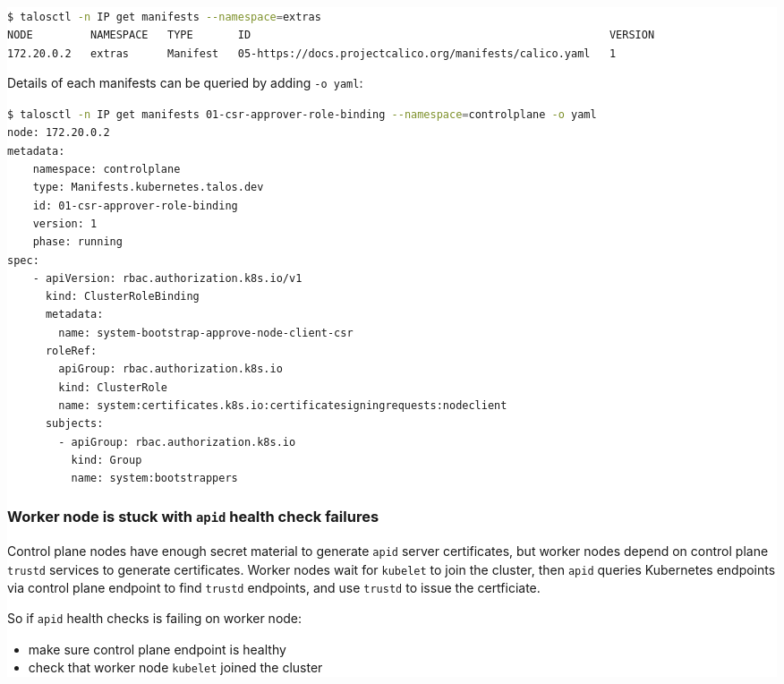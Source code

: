 ```bash
$ talosctl -n IP get manifests --namespace=extras
NODE         NAMESPACE   TYPE       ID                                                        VERSION
172.20.0.2   extras      Manifest   05-https://docs.projectcalico.org/manifests/calico.yaml   1
```

Details of each manifests can be queried by adding `-o yaml`:

```bash
$ talosctl -n IP get manifests 01-csr-approver-role-binding --namespace=controlplane -o yaml
node: 172.20.0.2
metadata:
    namespace: controlplane
    type: Manifests.kubernetes.talos.dev
    id: 01-csr-approver-role-binding
    version: 1
    phase: running
spec:
    - apiVersion: rbac.authorization.k8s.io/v1
      kind: ClusterRoleBinding
      metadata:
        name: system-bootstrap-approve-node-client-csr
      roleRef:
        apiGroup: rbac.authorization.k8s.io
        kind: ClusterRole
        name: system:certificates.k8s.io:certificatesigningrequests:nodeclient
      subjects:
        - apiGroup: rbac.authorization.k8s.io
          kind: Group
          name: system:bootstrappers
```

### Worker node is stuck with `apid` health check failures

Control plane nodes have enough secret material to generate `apid` server certificates, but worker nodes
depend on control plane `trustd` services to generate certificates.
Worker nodes wait for `kubelet` to join the cluster, then `apid` queries Kubernetes endpoints via control plane
endpoint to find `trustd` endpoints, and use `trustd` to issue the certficiate.

So if `apid` health checks is failing on worker node:

* make sure control plane endpoint is healthy
* check that worker node `kubelet` joined the cluster

